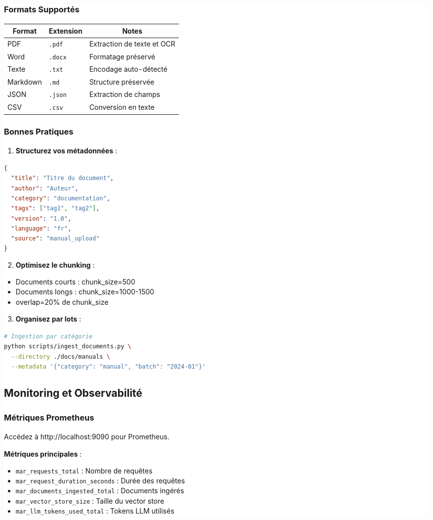 ### Formats Supportés

| Format | Extension | Notes |
|--------|-----------|-------|
| PDF | `.pdf` | Extraction de texte et OCR |
| Word | `.docx` | Formatage préservé |
| Texte | `.txt` | Encodage auto-détecté |
| Markdown | `.md` | Structure préservée |
| JSON | `.json` | Extraction de champs |
| CSV | `.csv` | Conversion en texte |

### Bonnes Pratiques

1. **Structurez vos métadonnées** :
```json
{
  "title": "Titre du document",
  "author": "Auteur",
  "category": "documentation",
  "tags": ["tag1", "tag2"],
  "version": "1.0",
  "language": "fr",
  "source": "manual_upload"
}
```

2. **Optimisez le chunking** :
- Documents courts : chunk_size=500
- Documents longs : chunk_size=1000-1500
- overlap=20% de chunk_size

3. **Organisez par lots** :
```bash
# Ingestion par catégorie
python scripts/ingest_documents.py \
  --directory ./docs/manuals \
  --metadata '{"category": "manual", "batch": "2024-01"}'
```

## Monitoring et Observabilité

### Métriques Prometheus

Accédez à http://localhost:9090 pour Prometheus.

**Métriques principales** :
- `mar_requests_total` : Nombre de requêtes
- `mar_request_duration_seconds` : Durée des requêtes  
- `mar_documents_ingested_total` : Documents ingérés
- `mar_vector_store_size` : Taille du vector store
- `mar_llm_tokens_used_total` : Tokens LLM utilisés
